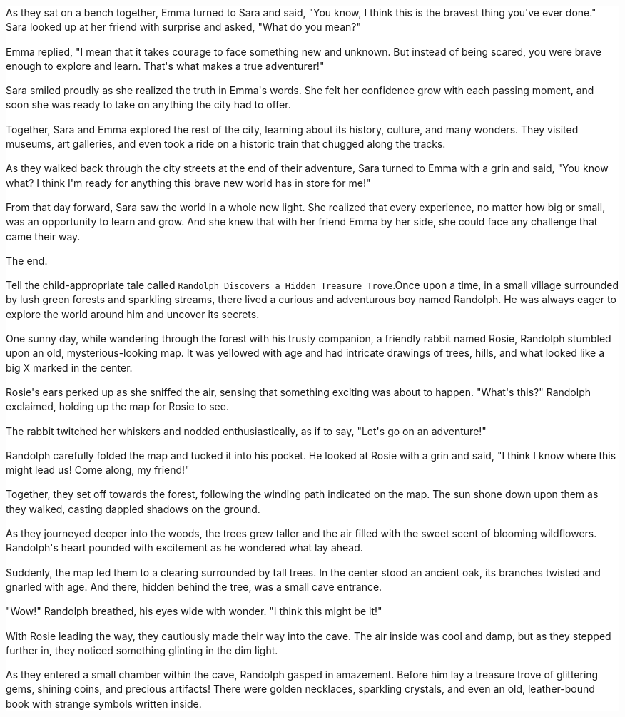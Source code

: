As they sat on a bench together, Emma turned to Sara and said, "You know, I think this is the bravest thing you've ever done." Sara looked up at her friend with surprise and asked, "What do you mean?"

Emma replied, "I mean that it takes courage to face something new and unknown. But instead of being scared, you were brave enough to explore and learn. That's what makes a true adventurer!"

Sara smiled proudly as she realized the truth in Emma's words. She felt her confidence grow with each passing moment, and soon she was ready to take on anything the city had to offer.

Together, Sara and Emma explored the rest of the city, learning about its history, culture, and many wonders. They visited museums, art galleries, and even took a ride on a historic train that chugged along the tracks.

As they walked back through the city streets at the end of their adventure, Sara turned to Emma with a grin and said, "You know what? I think I'm ready for anything this brave new world has in store for me!"

From that day forward, Sara saw the world in a whole new light. She realized that every experience, no matter how big or small, was an opportunity to learn and grow. And she knew that with her friend Emma by her side, she could face any challenge that came their way.

The end.<end>

Tell the child-appropriate tale called `Randolph Discovers a Hidden Treasure Trove`.<start>Once upon a time, in a small village surrounded by lush green forests and sparkling streams, there lived a curious and adventurous boy named Randolph. He was always eager to explore the world around him and uncover its secrets.

One sunny day, while wandering through the forest with his trusty companion, a friendly rabbit named Rosie, Randolph stumbled upon an old, mysterious-looking map. It was yellowed with age and had intricate drawings of trees, hills, and what looked like a big X marked in the center.

Rosie's ears perked up as she sniffed the air, sensing that something exciting was about to happen. "What's this?" Randolph exclaimed, holding up the map for Rosie to see.

The rabbit twitched her whiskers and nodded enthusiastically, as if to say, "Let's go on an adventure!"

Randolph carefully folded the map and tucked it into his pocket. He looked at Rosie with a grin and said, "I think I know where this might lead us! Come along, my friend!"

Together, they set off towards the forest, following the winding path indicated on the map. The sun shone down upon them as they walked, casting dappled shadows on the ground.

As they journeyed deeper into the woods, the trees grew taller and the air filled with the sweet scent of blooming wildflowers. Randolph's heart pounded with excitement as he wondered what lay ahead.

Suddenly, the map led them to a clearing surrounded by tall trees. In the center stood an ancient oak, its branches twisted and gnarled with age. And there, hidden behind the tree, was a small cave entrance.

"Wow!" Randolph breathed, his eyes wide with wonder. "I think this might be it!"

With Rosie leading the way, they cautiously made their way into the cave. The air inside was cool and damp, but as they stepped further in, they noticed something glinting in the dim light.

As they entered a small chamber within the cave, Randolph gasped in amazement. Before him lay a treasure trove of glittering gems, shining coins, and precious artifacts! There were golden necklaces, sparkling crystals, and even an old, leather-bound book with strange symbols written inside.
